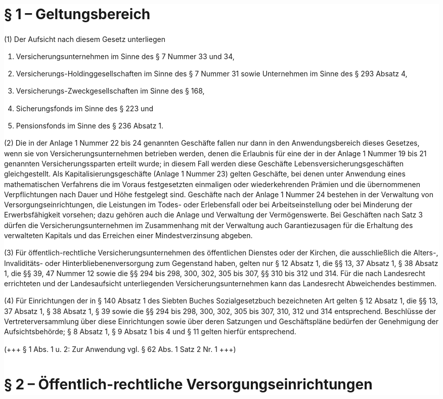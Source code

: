   
  

  

  
  

  

  
  

  

  

# § 1 – Geltungsbereich

(1) Der Aufsicht nach diesem Gesetz unterliegen

1. Versicherungsunternehmen im Sinne des § 7 Nummer 33 und 34,

2. Versicherungs-Holdinggesellschaften im Sinne des § 7 Nummer 31 sowie Unternehmen im Sinne des § 293 Absatz 4,

3. Versicherungs-Zweckgesellschaften im Sinne des § 168,

4. Sicherungsfonds im Sinne des § 223 und

5. Pensionsfonds im Sinne des § 236 Absatz 1.

(2) Die in der Anlage 1 Nummer 22 bis 24 genannten Geschäfte fallen nur dann in den Anwendungsbereich dieses Gesetzes, wenn sie von Versicherungsunternehmen betrieben werden, denen die Erlaubnis für eine der in der Anlage 1 Nummer 19 bis 21 genannten Versicherungssparten erteilt wurde; in diesem Fall werden diese Geschäfte Lebensversicherungsgeschäften gleichgestellt. Als Kapitalisierungsgeschäfte (Anlage 1 Nummer 23) gelten Geschäfte, bei denen unter Anwendung eines mathematischen Verfahrens die im Voraus festgesetzten einmaligen oder wiederkehrenden Prämien und die übernommenen Verpflichtungen nach Dauer und Höhe festgelegt sind. Geschäfte nach der Anlage 1 Nummer 24 bestehen in der Verwaltung von Versorgungseinrichtungen, die Leistungen im Todes- oder Erlebensfall oder bei Arbeitseinstellung oder bei Minderung der Erwerbsfähigkeit vorsehen; dazu gehören auch die Anlage und Verwaltung der Vermögenswerte. Bei Geschäften nach Satz 3 dürfen die Versicherungsunternehmen im Zusammenhang mit der Verwaltung auch Garantiezusagen für die Erhaltung des verwalteten Kapitals und das Erreichen einer Mindestverzinsung abgeben.

(3) Für öffentlich-rechtliche Versicherungsunternehmen des öffentlichen Dienstes oder der Kirchen, die ausschließlich die Alters-, Invaliditäts- oder Hinterbliebenenversorgung zum Gegenstand haben, gelten nur § 12 Absatz 1, die §§ 13, 37 Absatz 1, § 38 Absatz 1, die §§ 39, 47 Nummer 12 sowie die §§ 294 bis 298, 300, 302, 305 bis 307, §§ 310 bis 312 und 314. Für die nach Landesrecht errichteten und der Landesaufsicht unterliegenden Versicherungsunternehmen kann das Landesrecht Abweichendes bestimmen.

(4) Für Einrichtungen der in § 140 Absatz 1 des Siebten Buches Sozialgesetzbuch bezeichneten Art gelten § 12 Absatz 1, die §§ 13, 37 Absatz 1, § 38 Absatz 1, § 39 sowie die §§ 294 bis 298, 300, 302, 305 bis 307, 310, 312 und 314 entsprechend. Beschlüsse der Vertreterversammlung über diese Einrichtungen sowie über deren Satzungen und Geschäftspläne bedürfen der Genehmigung der Aufsichtsbehörde; § 8 Absatz 1, § 9 Absatz 1 bis 4 und § 11 gelten hierfür entsprechend.

(+++ § 1 Abs. 1 u. 2: Zur Anwendung vgl. § 62 Abs. 1 Satz 2 Nr. 1 +++)

# § 2 – Öffentlich-rechtliche Versorgungseinrichtungen
